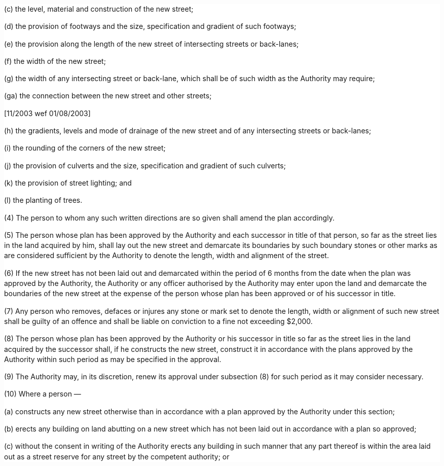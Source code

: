 (c) the level, material and construction of the new street;

(d) the provision of footways and the size, specification and gradient of such footways;

(e) the provision along the length of the new street of intersecting streets or back-lanes;

(f) the width of the new street;

(g) the width of any intersecting street or back-lane, which shall be of such width as the Authority may require;

(ga) the connection between the new street and other streets;

[11/2003 wef 01/08/2003]

(h) the gradients, levels and mode of drainage of the new street and of any intersecting streets or back-lanes;

(i) the rounding of the corners of the new street;

(j) the provision of culverts and the size, specification and gradient of such culverts;

(k) the provision of street lighting; and

(l) the planting of trees.

(4) The person to whom any such written directions are so given shall amend the plan accordingly.

(5) The person whose plan has been approved by the Authority and each successor in title of that person, so far as the street lies in the land acquired by him, shall lay out the new street and demarcate its boundaries by such boundary stones or other marks as are considered sufficient by the Authority to denote the length, width and alignment of the street.

(6) If the new street has not been laid out and demarcated within the period of 6 months from the date when the plan was approved by the Authority, the Authority or any officer authorised by the Authority may enter upon the land and demarcate the boundaries of the new street at the expense of the person whose plan has been approved or of his successor in title.

(7) Any person who removes, defaces or injures any stone or mark set to denote the length, width or alignment of such new street shall be guilty of an offence and shall be liable on conviction to a fine not exceeding $2,000.

(8) The person whose plan has been approved by the Authority or his successor in title so far as the street lies in the land acquired by the successor shall, if he constructs the new street, construct it in accordance with the plans approved by the Authority within such period as may be specified in the approval.

(9) The Authority may, in its discretion, renew its approval under subsection (8) for such period as it may consider necessary.

(10) Where a person —

(a) constructs any new street otherwise than in accordance with a plan approved by the Authority under this section;

(b) erects any building on land abutting on a new street which has not been laid out in accordance with a plan so approved;

(c) without the consent in writing of the Authority erects any building in such manner that any part thereof is within the area laid out as a street reserve for any street by the competent authority; or
